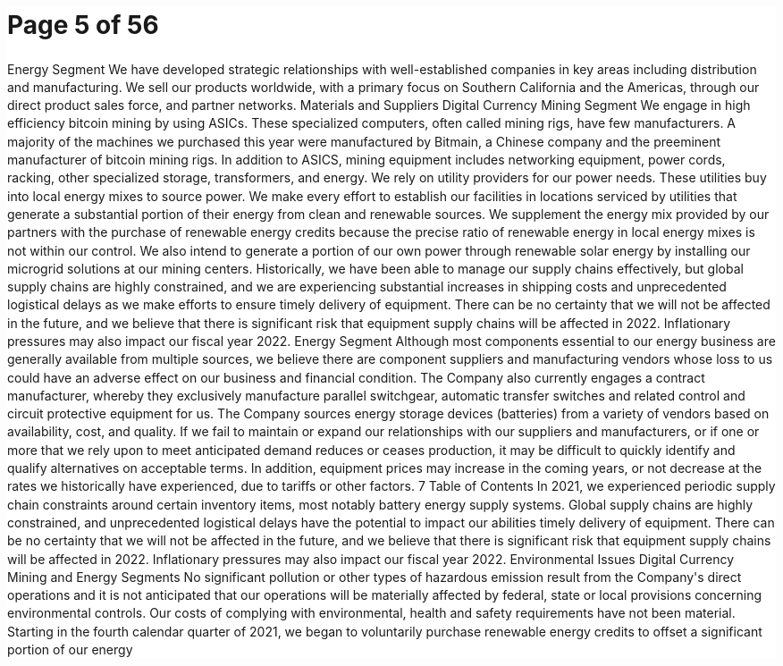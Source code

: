 

# Page 5 of 56

Energy Segment
We have developed strategic relationships with well-established companies in key areas including distribution and manufacturing. We sell our products worldwide, with
a primary focus on Southern California and the Americas, through our direct product sales force, and partner networks.
Materials and Suppliers
Digital Currency Mining Segment
We engage in high efficiency bitcoin mining by using ASICs. These specialized computers, often called mining rigs, have few manufacturers. A majority of the
machines we purchased this year were manufactured by Bitmain, a Chinese company and the preeminent manufacturer of bitcoin mining rigs.
In addition to ASICS, mining equipment includes networking equipment, power cords, racking, other specialized storage, transformers, and energy. We rely on utility
providers for our power needs. These utilities buy into local energy mixes to source power. We make every effort to establish our facilities in locations serviced by
utilities that generate a substantial portion of their energy from clean and renewable sources. We supplement the energy mix provided by our partners with the purchase
of renewable energy credits because the precise ratio of renewable energy in local energy mixes is not within our control. We also intend to generate a portion of our
own power through renewable solar energy by installing our microgrid solutions at our mining centers.
Historically, we have been able to manage our supply chains effectively, but global supply chains are highly constrained, and we are experiencing substantial increases
in shipping costs and unprecedented logistical delays as we make efforts to ensure timely delivery of equipment. There can be no certainty that we will not be affected in
the future, and we believe that there is significant risk that equipment supply chains will be affected in 2022. Inflationary pressures may also impact our fiscal year
2022.
Energy Segment
Although most components essential to our energy business are generally available from multiple sources, we believe there are component suppliers and manufacturing
vendors whose loss to us could have an adverse effect on our business and financial condition. The Company also currently engages a contract manufacturer, whereby
they exclusively manufacture parallel switchgear, automatic transfer switches and related control and circuit protective equipment for us. The Company sources energy
storage devices (batteries) from a variety of vendors based on availability, cost, and quality. If we fail to maintain or expand our relationships with our suppliers and
manufacturers, or if one or more that we rely upon to meet anticipated demand reduces or ceases production, it may be difficult to quickly identify and qualify
alternatives on acceptable terms. In addition, equipment prices may increase in the coming years, or not decrease at the rates we historically have experienced, due to
tariffs or other factors.
7
Table of Contents
In 2021, we experienced periodic supply chain constraints around certain inventory items, most notably battery energy supply systems. Global supply chains are highly
constrained, and unprecedented logistical delays have the potential to impact our abilities timely delivery of equipment. There can be no certainty that we will not be
affected in the future, and we believe that there is significant risk that equipment supply chains will be affected in 2022. Inflationary pressures may also impact our
fiscal year 2022.
Environmental Issues
Digital Currency Mining and Energy Segments
No significant pollution or other types of hazardous emission result from the Company's direct operations and it is not anticipated that our operations will be materially
affected by federal, state or local provisions concerning environmental controls. Our costs of complying with environmental, health and safety requirements have not
been material. Starting in the fourth calendar quarter of 2021, we began to voluntarily purchase renewable energy credits to offset a significant portion of our energy
